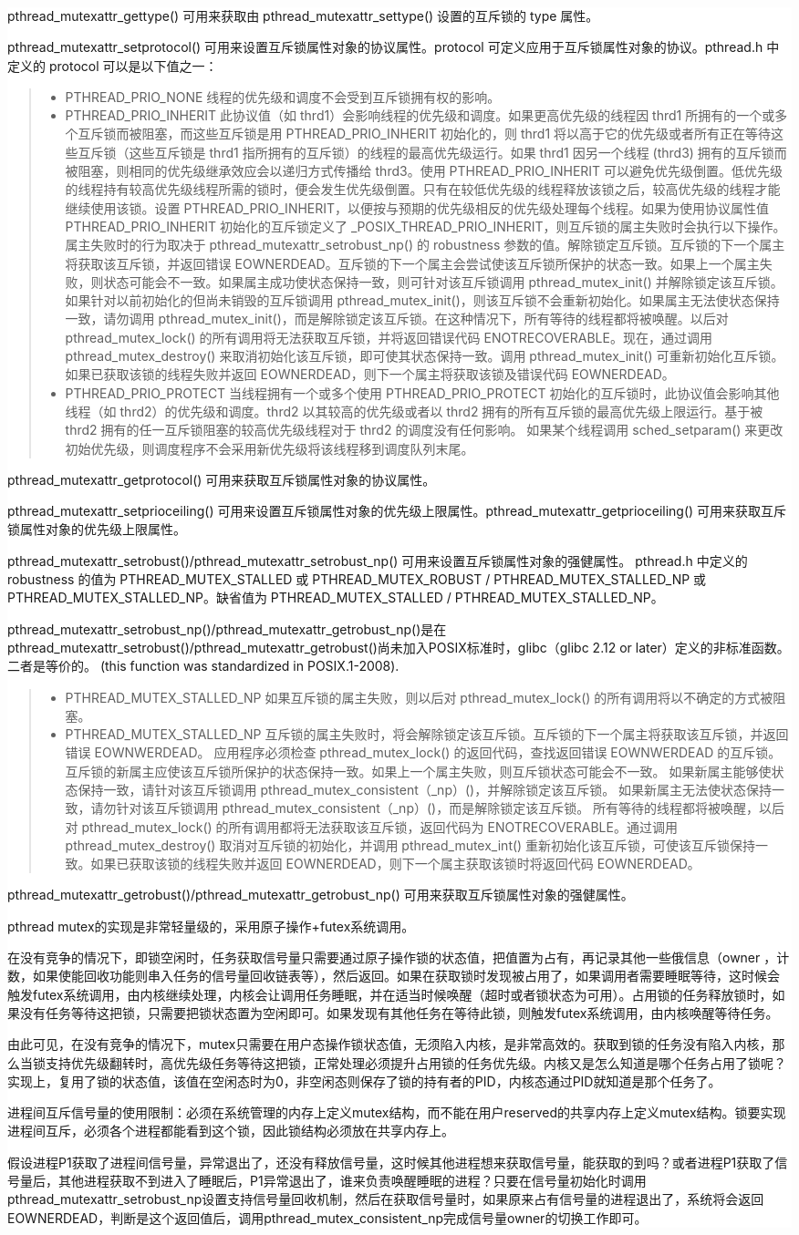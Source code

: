 pthread_mutexattr_gettype() 可用来获取由 pthread_mutexattr_settype() 设置的互斥锁的 type 属性。

pthread_mutexattr_setprotocol() 可用来设置互斥锁属性对象的协议属性。protocol 可定义应用于互斥锁属性对象的协议。pthread.h 中定义的 protocol 可以是以下值之一：

>- PTHREAD_PRIO_NONE 线程的优先级和调度不会受到互斥锁拥有权的影响。
>- PTHREAD_PRIO_INHERIT 此协议值（如 thrd1）会影响线程的优先级和调度。如果更高优先级的线程因 thrd1 所拥有的一个或多个互斥锁而被阻塞，而这些互斥锁是用 PTHREAD_PRIO_INHERIT 初始化的，则 thrd1 将以高于它的优先级或者所有正在等待这些互斥锁（这些互斥锁是 thrd1 指所拥有的互斥锁）的线程的最高优先级运行。如果 thrd1 因另一个线程 (thrd3) 拥有的互斥锁而被阻塞，则相同的优先级继承效应会以递归方式传播给 thrd3。使用 PTHREAD_PRIO_INHERIT 可以避免优先级倒置。低优先级的线程持有较高优先级线程所需的锁时，便会发生优先级倒置。只有在较低优先级的线程释放该锁之后，较高优先级的线程才能继续使用该锁。设置 PTHREAD_PRIO_INHERIT，以便按与预期的优先级相反的优先级处理每个线程。如果为使用协议属性值 PTHREAD_PRIO_INHERIT 初始化的互斥锁定义了 _POSIX_THREAD_PRIO_INHERIT，则互斥锁的属主失败时会执行以下操作。属主失败时的行为取决于 pthread_mutexattr_setrobust_np() 的 robustness 参数的值。解除锁定互斥锁。互斥锁的下一个属主将获取该互斥锁，并返回错误 EOWNERDEAD。互斥锁的下一个属主会尝试使该互斥锁所保护的状态一致。如果上一个属主失败，则状态可能会不一致。如果属主成功使状态保持一致，则可针对该互斥锁调用 pthread_mutex_init() 并解除锁定该互斥锁。如果针对以前初始化的但尚未销毁的互斥锁调用 pthread_mutex_init()，则该互斥锁不会重新初始化。如果属主无法使状态保持一致，请勿调用 pthread_mutex_init()，而是解除锁定该互斥锁。在这种情况下，所有等待的线程都将被唤醒。以后对 pthread_mutex_lock() 的所有调用将无法获取互斥锁，并将返回错误代码 ENOTRECOVERABLE。现在，通过调用 pthread_mutex_destroy() 来取消初始化该互斥锁，即可使其状态保持一致。调用 pthread_mutex_init() 可重新初始化互斥锁。如果已获取该锁的线程失败并返回 EOWNERDEAD，则下一个属主将获取该锁及错误代码 EOWNERDEAD。
>- PTHREAD_PRIO_PROTECT 当线程拥有一个或多个使用 PTHREAD_PRIO_PROTECT 初始化的互斥锁时，此协议值会影响其他线程（如 thrd2）的优先级和调度。thrd2 以其较高的优先级或者以 thrd2 拥有的所有互斥锁的最高优先级上限运行。基于被 thrd2 拥有的任一互斥锁阻塞的较高优先级线程对于 thrd2 的调度没有任何影响。 如果某个线程调用 sched_setparam() 来更改初始优先级，则调度程序不会采用新优先级将该线程移到调度队列末尾。

pthread_mutexattr_getprotocol() 可用来获取互斥锁属性对象的协议属性。

pthread_mutexattr_setprioceiling() 可用来设置互斥锁属性对象的优先级上限属性。pthread_mutexattr_getprioceiling() 可用来获取互斥锁属性对象的优先级上限属性。

pthread_mutexattr_setrobust()/pthread_mutexattr_setrobust_np() 可用来设置互斥锁属性对象的强健属性。 pthread.h 中定义的 robustness 的值为 PTHREAD_MUTEX_STALLED 或 PTHREAD_MUTEX_ROBUST / PTHREAD_MUTEX_STALLED_NP 或 PTHREAD_MUTEX_STALLED_NP。缺省值为 PTHREAD_MUTEX_STALLED / PTHREAD_MUTEX_STALLED_NP。

pthread_mutexattr_setrobust_np()/pthread_mutexattr_getrobust_np()是在pthread_mutexattr_setrobust()/pthread_mutexattr_getrobust()尚未加入POSIX标准时，glibc（glibc 2.12 or later）定义的非标准函数。二者是等价的。 (this function was standardized in POSIX.1-2008).

>- PTHREAD_MUTEX_STALLED_NP 如果互斥锁的属主失败，则以后对 pthread_mutex_lock() 的所有调用将以不确定的方式被阻塞。
>- PTHREAD_MUTEX_STALLED_NP 互斥锁的属主失败时，将会解除锁定该互斥锁。互斥锁的下一个属主将获取该互斥锁，并返回错误 EOWNWERDEAD。 应用程序必须检查 pthread_mutex_lock() 的返回代码，查找返回错误 EOWNWERDEAD 的互斥锁。互斥锁的新属主应使该互斥锁所保护的状态保持一致。如果上一个属主失败，则互斥锁状态可能会不一致。 如果新属主能够使状态保持一致，请针对该互斥锁调用 pthread_mutex_consistent（_np）()，并解除锁定该互斥锁。 如果新属主无法使状态保持一致，请勿针对该互斥锁调用 pthread_mutex_consistent（_np）()，而是解除锁定该互斥锁。 所有等待的线程都将被唤醒，以后对 pthread_mutex_lock() 的所有调用都将无法获取该互斥锁，返回代码为 ENOTRECOVERABLE。通过调用 pthread_mutex_destroy() 取消对互斥锁的初始化，并调用 pthread_mutex_int() 重新初始化该互斥锁，可使该互斥锁保持一致。如果已获取该锁的线程失败并返回 EOWNERDEAD，则下一个属主获取该锁时将返回代码 EOWNERDEAD。

pthread_mutexattr_getrobust()/pthread_mutexattr_getrobust_np() 可用来获取互斥锁属性对象的强健属性。

pthread mutex的实现是非常轻量级的，采用原子操作+futex系统调用。

在没有竞争的情况下，即锁空闲时，任务获取信号量只需要通过原子操作锁的状态值，把值置为占有，再记录其他一些俄信息（owner
，计数，如果使能回收功能则串入任务的信号量回收链表等），然后返回。如果在获取锁时发现被占用了，如果调用者需要睡眠等待，这时候会触发futex系统调用，由内核继续处理，内核会让调用任务睡眠，并在适当时候唤醒（超时或者锁状态为可用）。占用锁的任务释放锁时，如果没有任务等待这把锁，只需要把锁状态置为空闲即可。如果发现有其他任务在等待此锁，则触发futex系统调用，由内核唤醒等待任务。

由此可见，在没有竞争的情况下，mutex只需要在用户态操作锁状态值，无须陷入内核，是非常高效的。获取到锁的任务没有陷入内核，那么当锁支持优先级翻转时，高优先级任务等待这把锁，正常处理必须提升占用锁的任务优先级。内核又是怎么知道是哪个任务占用了锁呢？实现上，复用了锁的状态值，该值在空闲态时为0，非空闲态则保存了锁的持有者的PID，内核态通过PID就知道是那个任务了。

进程间互斥信号量的使用限制：必须在系统管理的内存上定义mutex结构，而不能在用户reserved的共享内存上定义mutex结构。锁要实现进程间互斥，必须各个进程都能看到这个锁，因此锁结构必须放在共享内存上。

假设进程P1获取了进程间信号量，异常退出了，还没有释放信号量，这时候其他进程想来获取信号量，能获取的到吗？或者进程P1获取了信号量后，其他进程获取不到进入了睡眠后，P1异常退出了，谁来负责唤醒睡眠的进程？只要在信号量初始化时调用pthread_mutexattr_setrobust_np设置支持信号量回收机制，然后在获取信号量时，如果原来占有信号量的进程退出了，系统将会返回EOWNERDEAD，判断是这个返回值后，调用pthread_mutex_consistent_np完成信号量owner的切换工作即可。
